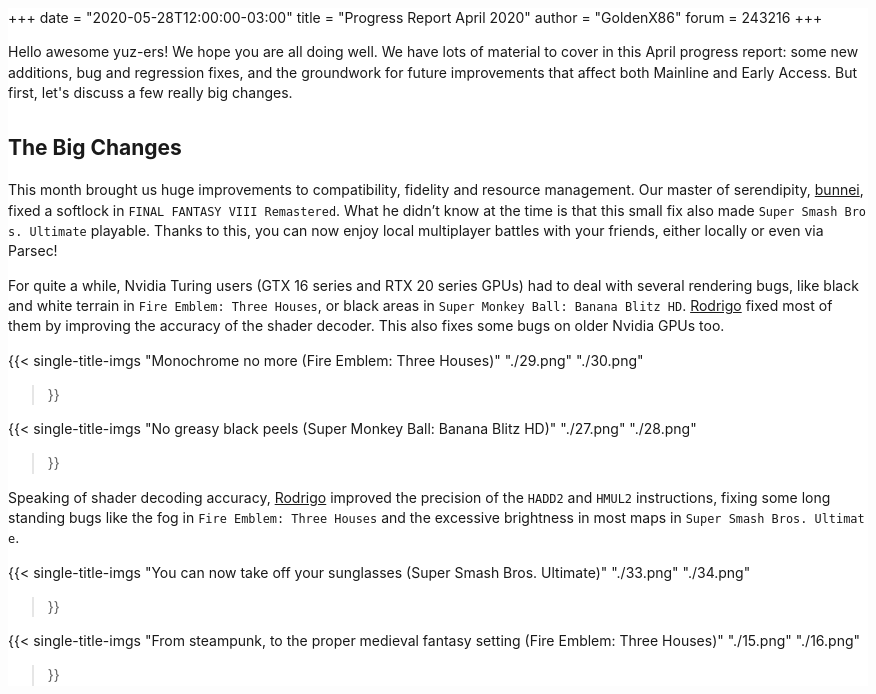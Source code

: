 +++
date = "2020-05-28T12:00:00-03:00"
title = "Progress Report April 2020"
author = "GoldenX86"
forum = 243216
+++ 

Hello awesome yuz-ers! We hope you are all doing well. 
We have lots of material to cover in this April progress report: some new additions, bug and regression fixes, and the groundwork for future improvements that affect both Mainline and Early Access. But first, let's discuss a few really big changes.


## The Big Changes

This month brought us huge improvements to compatibility, fidelity and resource management. 
Our master of serendipity, [bunnei](https://github.com/bunnei), fixed a softlock in `FINAL FANTASY VIII Remastered`. 
What he didn’t know at the time is that this small fix also made `Super Smash Bros. Ultimate` playable. Thanks to this, you can now enjoy local multiplayer battles with your friends, either locally or even via Parsec!

For quite a while, Nvidia Turing users (GTX 16 series and RTX 20 series GPUs) had to deal with several rendering bugs, like black and white terrain in `Fire Emblem: Three Houses`, or black areas in `Super Monkey Ball: Banana Blitz HD`. 
[Rodrigo](https://github.com/ReinUsesLisp) fixed most of them by improving the accuracy of the shader decoder. This also fixes some bugs on older Nvidia GPUs too.

{{< single-title-imgs
    "Monochrome no more (Fire Emblem: Three Houses)"
    "./29.png"
    "./30.png"
  >}}

{{< single-title-imgs
    "No greasy black peels (Super Monkey Ball: Banana Blitz HD)"
    "./27.png"
    "./28.png"
  >}}
  
Speaking of shader decoding accuracy, [Rodrigo](https://github.com/ReinUsesLisp) improved the precision of the `HADD2` and `HMUL2` instructions, fixing some long standing bugs like the fog in `Fire Emblem: Three Houses` and the excessive brightness in most maps in `Super Smash Bros. Ultimate`.

{{< single-title-imgs
    "You can now take off your sunglasses (Super Smash Bros. Ultimate)"
    "./33.png"
    "./34.png"
  >}}
  
{{< single-title-imgs
    "From steampunk, to the proper medieval fantasy setting (Fire Emblem: Three Houses)"
    "./15.png"
    "./16.png"
  >}}
